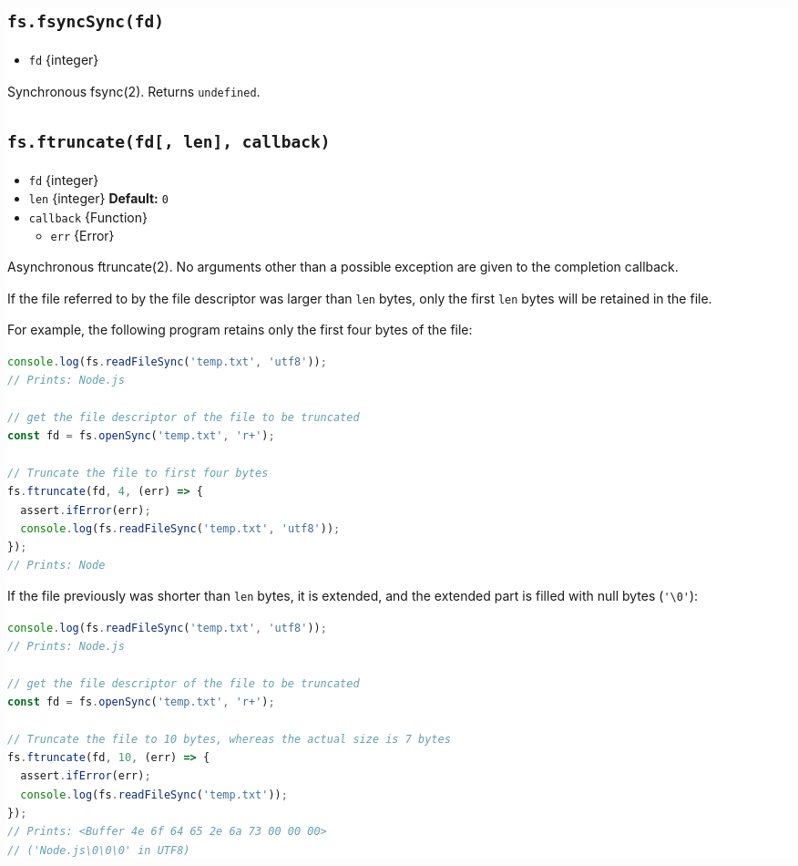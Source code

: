 ## `fs.fsyncSync(fd)`


* `fd` {integer}

Synchronous fsync(2). Returns `undefined`.

## `fs.ftruncate(fd[, len], callback)`


* `fd` {integer}
* `len` {integer} **Default:** `0`
* `callback` {Function}
  * `err` {Error}

Asynchronous ftruncate(2). No arguments other than a possible exception are given to the completion callback.

If the file referred to by the file descriptor was larger than `len` bytes, only the first `len` bytes will be retained in the file.

For example, the following program retains only the first four bytes of the file:

```js
console.log(fs.readFileSync('temp.txt', 'utf8'));
// Prints: Node.js

// get the file descriptor of the file to be truncated
const fd = fs.openSync('temp.txt', 'r+');

// Truncate the file to first four bytes
fs.ftruncate(fd, 4, (err) => {
  assert.ifError(err);
  console.log(fs.readFileSync('temp.txt', 'utf8'));
});
// Prints: Node
```

If the file previously was shorter than `len` bytes, it is extended, and the extended part is filled with null bytes (`'\0'`):

```js
console.log(fs.readFileSync('temp.txt', 'utf8'));
// Prints: Node.js

// get the file descriptor of the file to be truncated
const fd = fs.openSync('temp.txt', 'r+');

// Truncate the file to 10 bytes, whereas the actual size is 7 bytes
fs.ftruncate(fd, 10, (err) => {
  assert.ifError(err);
  console.log(fs.readFileSync('temp.txt'));
});
// Prints: <Buffer 4e 6f 64 65 2e 6a 73 00 00 00>
// ('Node.js\0\0\0' in UTF8)
```
